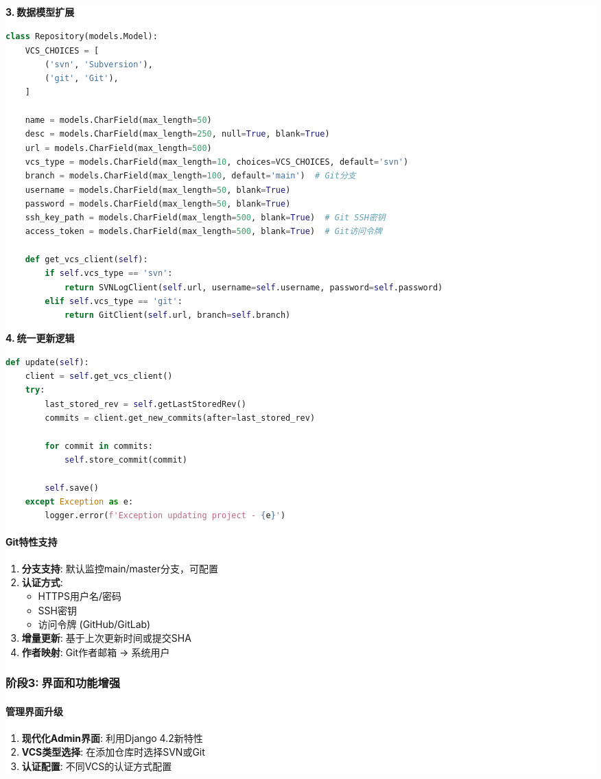**3. 数据模型扩展**
```python
class Repository(models.Model):
    VCS_CHOICES = [
        ('svn', 'Subversion'),
        ('git', 'Git'),
    ]
    
    name = models.CharField(max_length=50)
    desc = models.CharField(max_length=250, null=True, blank=True)
    url = models.CharField(max_length=500)
    vcs_type = models.CharField(max_length=10, choices=VCS_CHOICES, default='svn')
    branch = models.CharField(max_length=100, default='main')  # Git分支
    username = models.CharField(max_length=50, blank=True)
    password = models.CharField(max_length=50, blank=True)
    ssh_key_path = models.CharField(max_length=500, blank=True)  # Git SSH密钥
    access_token = models.CharField(max_length=500, blank=True)  # Git访问令牌
    
    def get_vcs_client(self):
        if self.vcs_type == 'svn':
            return SVNLogClient(self.url, username=self.username, password=self.password)
        elif self.vcs_type == 'git':
            return GitClient(self.url, branch=self.branch)
```

**4. 统一更新逻辑**
```python
def update(self):
    client = self.get_vcs_client()
    try:
        last_stored_rev = self.getLastStoredRev()
        commits = client.get_new_commits(after=last_stored_rev)
        
        for commit in commits:
            self.store_commit(commit)
            
        self.save()
    except Exception as e:
        logger.error(f'Exception updating project - {e}')
```

#### Git特性支持
1. **分支支持**: 默认监控main/master分支，可配置
2. **认证方式**:
   - HTTPS用户名/密码
   - SSH密钥
   - 访问令牌 (GitHub/GitLab)
3. **增量更新**: 基于上次更新时间或提交SHA
4. **作者映射**: Git作者邮箱 → 系统用户

### 阶段3: 界面和功能增强

#### 管理界面升级
1. **现代化Admin界面**: 利用Django 4.2新特性
2. **VCS类型选择**: 在添加仓库时选择SVN或Git
3. **认证配置**: 不同VCS的认证方式配置
